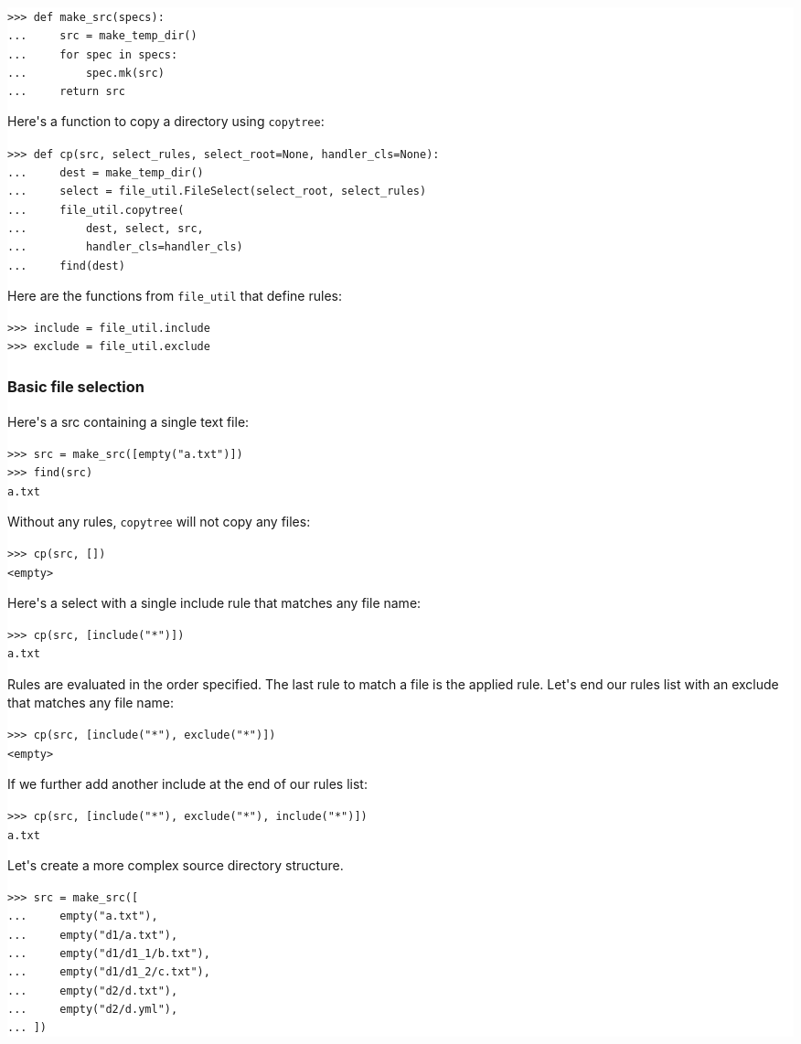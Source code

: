     >>> def make_src(specs):
    ...     src = make_temp_dir()
    ...     for spec in specs:
    ...         spec.mk(src)
    ...     return src

Here's a function to copy a directory using `copytree`:

    >>> def cp(src, select_rules, select_root=None, handler_cls=None):
    ...     dest = make_temp_dir()
    ...     select = file_util.FileSelect(select_root, select_rules)
    ...     file_util.copytree(
    ...         dest, select, src,
    ...         handler_cls=handler_cls)
    ...     find(dest)

Here are the functions from `file_util` that define rules:

    >>> include = file_util.include
    >>> exclude = file_util.exclude

### Basic file selection

Here's a src containing a single text file:

    >>> src = make_src([empty("a.txt")])
    >>> find(src)
    a.txt

Without any rules, `copytree` will not copy any files:

    >>> cp(src, [])
    <empty>

Here's a select with a single include rule that matches any file name:

    >>> cp(src, [include("*")])
    a.txt

Rules are evaluated in the order specified. The last rule to match a
file is the applied rule. Let's end our rules list with an exclude
that matches any file name:

    >>> cp(src, [include("*"), exclude("*")])
    <empty>

If we further add another include at the end of our rules list:

    >>> cp(src, [include("*"), exclude("*"), include("*")])
    a.txt

Let's create a more complex source directory structure.

    >>> src = make_src([
    ...     empty("a.txt"),
    ...     empty("d1/a.txt"),
    ...     empty("d1/d1_1/b.txt"),
    ...     empty("d1/d1_2/c.txt"),
    ...     empty("d2/d.txt"),
    ...     empty("d2/d.yml"),
    ... ])
